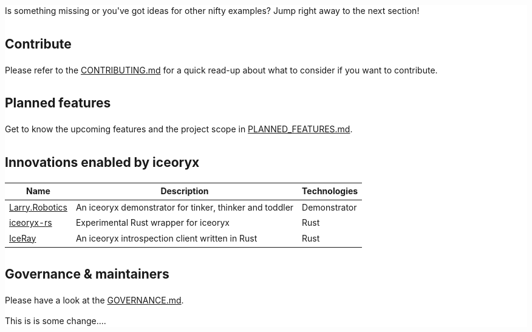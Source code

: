 
Is something missing or you've got ideas for other nifty examples? Jump right away to the next section!

## Contribute

Please refer to the [CONTRIBUTING.md](./CONTRIBUTING.md) for a quick read-up about what to consider if you want to contribute.

## Planned features

Get to know the upcoming features and the project scope in [PLANNED_FEATURES.md](./PLANNED_FEATURES.md).

## Innovations enabled by iceoryx

|Name | Description | Technologies |
|---|---|---|
| [Larry.Robotics](https://gitlab.com/larry.robotics) | An iceoryx demonstrator for tinker, thinker and toddler | Demonstrator |
| [iceoryx-rs](https://github.com/elBoberido/iceoryx-rs) | Experimental Rust wrapper for iceoryx | Rust |
| [IceRay](https://github.com/elBoberido/iceray) | An iceoryx introspection client written in Rust | Rust |

## Governance & maintainers

Please have a look at the [GOVERNANCE.md](./GOVERNANCE.md).

This is is some change....

